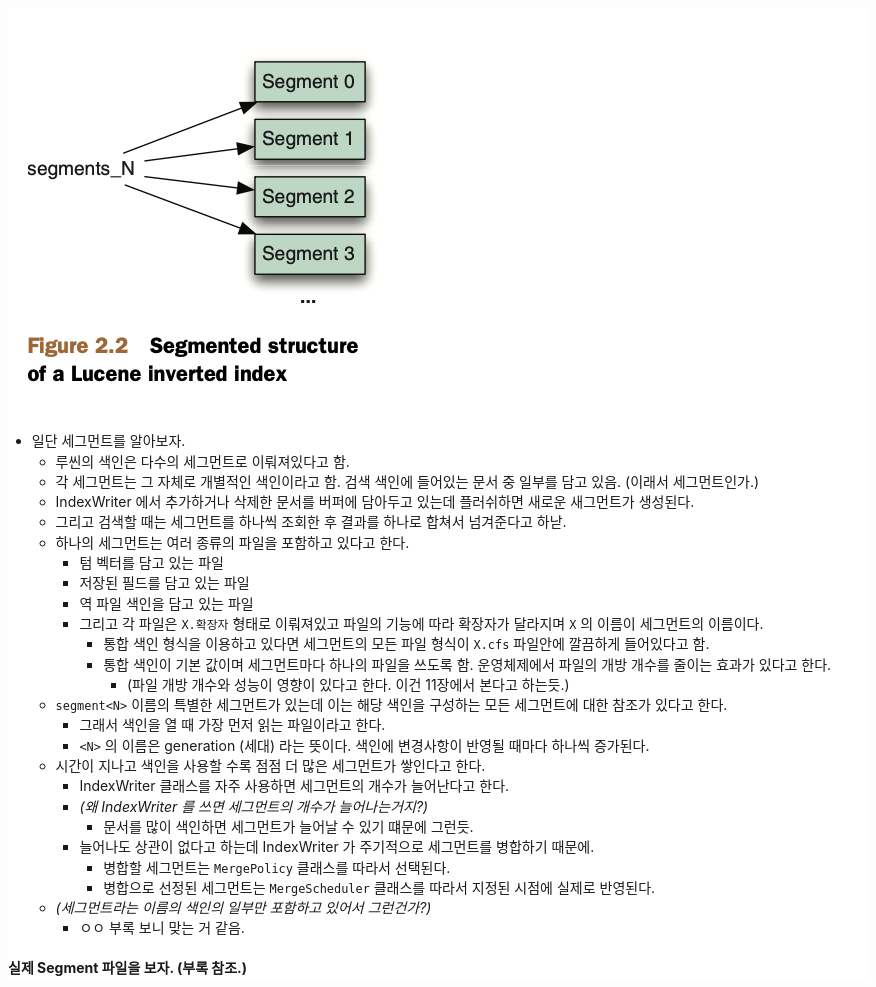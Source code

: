 ![](./images/segment%20in%20inverted%20index.png)

- 일단 세그먼트를 알아보자.
  - 루씬의 색인은 다수의 세그먼트로 이뤄져있다고 함.  
  - 각 세그먼트는 그 자체로 개별적인 색인이라고 함. 검색 색인에 들어있는 문서 중 일부를 담고 있음. (이래서 세그먼트인가.)
  - IndexWriter 에서 추가하거나 삭제한 문서를 버퍼에 담아두고 있는데 플러쉬하면 새로운 새그먼트가 생성된다. 
  - 그리고 검색할 때는 세그먼트를 하나씩 조회한 후 결과를 하나로 합쳐서 넘겨준다고 하낟.
  - 하나의 세그먼트는 여러 종류의 파일을 포함하고 있다고 한다. 
    - 텀 벡터를 담고 있는 파일 
    - 저장된 필드를 담고 있는 파일 
    - 역 파일 색인을 담고 있는 파일
    - 그리고 각 파일은 `X.확장자` 형태로 이뤄져있고 파일의 기능에 따라 확장자가 달라지며 `X` 의 이름이 세그먼트의 이름이다.
      - 통합 색인 형식을 이용하고 있다면 세그먼트의 모든 파일 형식이 `X.cfs` 파일안에 깔끔하게 들어있다고 함.
      - 통합 색인이 기본 값이며 세그먼트마다 하나의 파일을 쓰도록 함. 운영체제에서 파일의 개방 개수를 줄이는 효과가 있다고 한다.
        - (파일 개방 개수와 성능이 영향이 있다고 한다. 이건 11장에서 본다고 하는듯.)
  - `segment<N>` 이름의 특별한 세그먼트가 있는데 이는 해당 색인을 구성하는 모든 세그먼트에 대한 참조가 있다고 한다.
    - 그래서 색인을 열 때 가장 먼저 읽는 파일이라고 한다. 
    - `<N>` 의 이름은 generation (세대) 라는 뜻이다. 색인에 변경사항이 반영될 때마다 하나씩 증가된다. 
  - 시간이 지나고 색인을 사용할 수록 점점 더 많은 세그먼트가 쌓인다고 한다.
    - IndexWriter 클래스를 자주 사용하면 세그먼트의 개수가 늘어난다고 한다. 
    - *(왜 IndexWriter 를 쓰면 세그먼트의 개수가 늘어나는거지?)*
      - 문서를 많이 색인하면 세그먼트가 늘어날 수 있기 떄문에 그런듯.  
    - 늘어나도 상관이 없다고 하는데 IndexWriter 가 주기적으로 세그먼트를 병합하기 때문에.
      - 병합할 세그먼트는 `MergePolicy` 클래스를 따라서 선택된다. 
      - 병합으로 선정된 세그먼트는 `MergeScheduler` 클래스를 따라서 지정된 시점에 실제로 반영된다.
  - *(세그먼트라는 이름의 색인의 일부만 포함하고 있어서 그런건가?)*
    - ㅇㅇ 부록 보니 맞는 거 같음. 

#### 실제 Segment 파일을 보자. (부록 참조.)   
